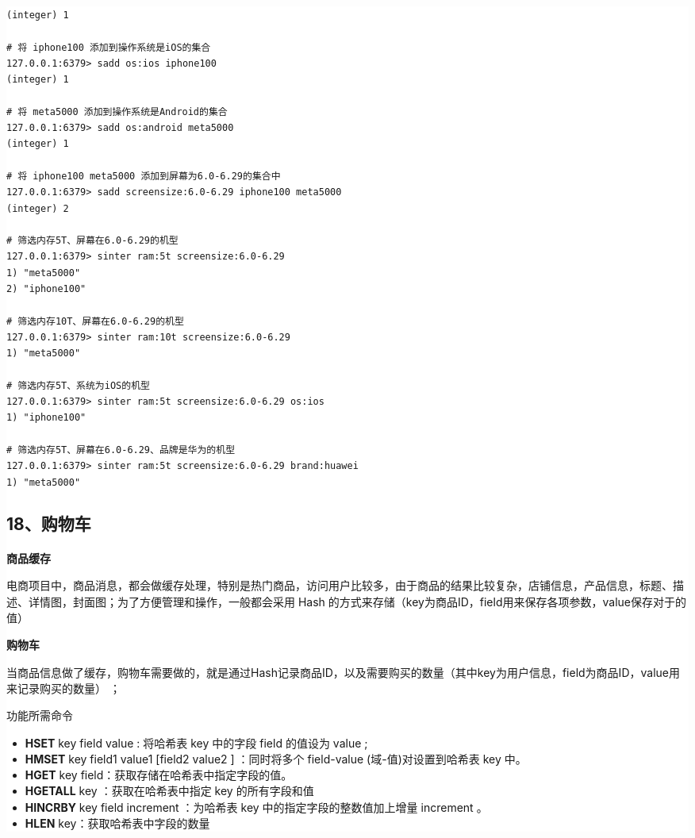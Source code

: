 ```
(integer) 1

# 将 iphone100 添加到操作系统是iOS的集合
127.0.0.1:6379> sadd os:ios iphone100
(integer) 1

# 将 meta5000 添加到操作系统是Android的集合
127.0.0.1:6379> sadd os:android meta5000
(integer) 1

# 将 iphone100 meta5000 添加到屏幕为6.0-6.29的集合中
127.0.0.1:6379> sadd screensize:6.0-6.29 iphone100 meta5000
(integer) 2

# 筛选内存5T、屏幕在6.0-6.29的机型
127.0.0.1:6379> sinter ram:5t screensize:6.0-6.29
1) "meta5000"
2) "iphone100"

# 筛选内存10T、屏幕在6.0-6.29的机型
127.0.0.1:6379> sinter ram:10t screensize:6.0-6.29
1) "meta5000"

# 筛选内存5T、系统为iOS的机型
127.0.0.1:6379> sinter ram:5t screensize:6.0-6.29 os:ios
1) "iphone100"

# 筛选内存5T、屏幕在6.0-6.29、品牌是华为的机型
127.0.0.1:6379> sinter ram:5t screensize:6.0-6.29 brand:huawei
1) "meta5000"
```

##  



## 18、购物车

**商品缓存**

电商项目中，商品消息，都会做缓存处理，特别是热门商品，访问用户比较多，由于商品的结果比较复杂，店铺信息，产品信息，标题、描述、详情图，封面图；为了方便管理和操作，一般都会采用 Hash 的方式来存储（key为商品ID，field用来保存各项参数，value保存对于的值）

**购物车**

当商品信息做了缓存，购物车需要做的，就是通过Hash记录商品ID，以及需要购买的数量（其中key为用户信息，field为商品ID，value用来记录购买的数量） ；

功能所需命令

- **HSET** key field value : 将哈希表 key 中的字段 field 的值设为 value ;
- **HMSET** key field1 value1 [field2 value2 ] ：同时将多个 field-value (域-值)对设置到哈希表 key 中。
- **HGET** key field：获取存储在哈希表中指定字段的值。
- **HGETALL** key ：获取在哈希表中指定 key 的所有字段和值
- **HINCRBY** key field increment ：为哈希表 key 中的指定字段的整数值加上增量 increment 。
- **HLEN** key：获取哈希表中字段的数量
